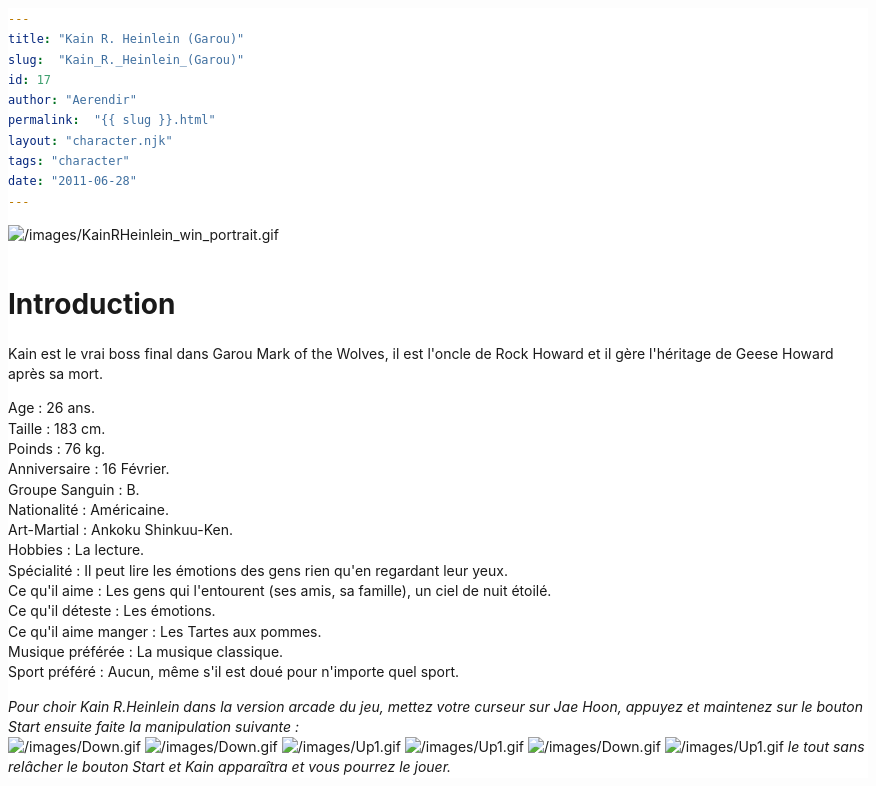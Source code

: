 ```yaml
---
title: "Kain R. Heinlein (Garou)"
slug:  "Kain_R._Heinlein_(Garou)"
id: 17
author: "Aerendir"
permalink:  "{{ slug }}.html"
layout: "character.njk"
tags: "character"
date: "2011-06-28"
---
```


![](/images/KainRHeinlein_win_portrait.gif "/images/KainRHeinlein_win_portrait.gif")

# Introduction

Kain est le vrai boss final dans Garou Mark of the Wolves, il est
l'oncle de Rock Howard et il gère l'héritage de Geese Howard après sa
mort.

Age : 26 ans.  
Taille : 183 cm.  
Poinds : 76 kg.  
Anniversaire : 16 Février.  
Groupe Sanguin : B.  
Nationalité : Américaine.  
Art-Martial : Ankoku Shinkuu-Ken.  
Hobbies : La lecture.  
Spécialité : Il peut lire les émotions des gens rien qu'en regardant
leur yeux.  
Ce qu'il aime : Les gens qui l'entourent (ses amis, sa famille), un ciel
de nuit étoilé.  
Ce qu'il déteste : Les émotions.  
Ce qu'il aime manger : Les Tartes aux pommes.  
Musique préférée : La musique classique.  
Sport préféré : Aucun, même s'il est doué pour n'importe quel sport.  
  
*Pour choir Kain R.Heinlein dans la version arcade du jeu, mettez votre
curseur sur Jae Hoon, appuyez et maintenez sur le bouton Start ensuite
faite la manipulation suivante :*  
![](/images/Down.gif "/images/Down.gif")
![](/images/Down.gif "/images/Down.gif")
![](/images/Up1.gif "/images/Up1.gif")
![](/images/Up1.gif "/images/Up1.gif")
![](/images/Down.gif "/images/Down.gif")
![](/images/Up1.gif "/images/Up1.gif") *le tout sans relâcher le bouton
Start et Kain apparaîtra et vous pourrez le jouer.*
